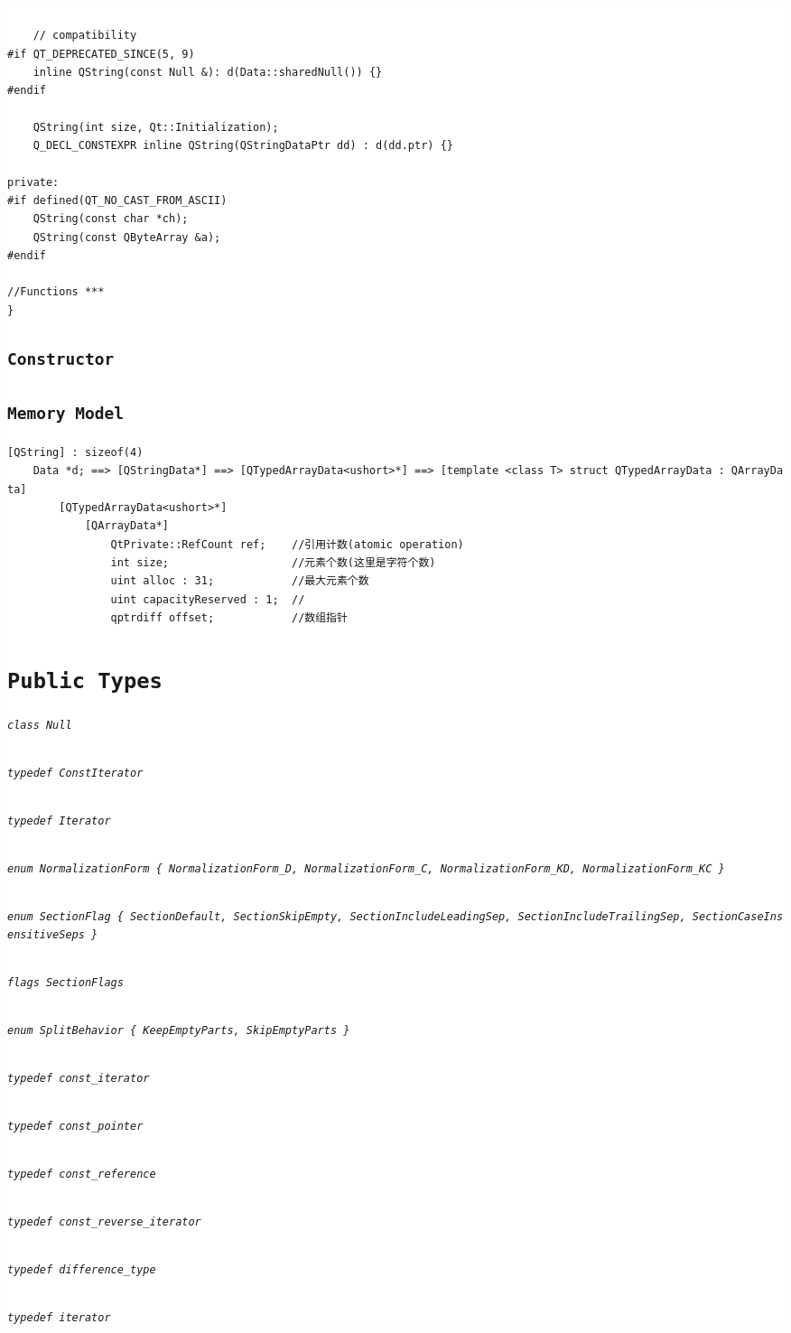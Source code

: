 ```

    // compatibility
#if QT_DEPRECATED_SINCE(5, 9)
    inline QString(const Null &): d(Data::sharedNull()) {}
#endif

    QString(int size, Qt::Initialization);
    Q_DECL_CONSTEXPR inline QString(QStringDataPtr dd) : d(dd.ptr) {}
    
private:
#if defined(QT_NO_CAST_FROM_ASCII)
    QString(const char *ch);
    QString(const QByteArray &a);
#endif

//Functions ***
}
```



## `Constructor`

## `Memory Model`

```
[QString] : sizeof(4)
	Data *d; ==> [QStringData*] ==> [QTypedArrayData<ushort>*] ==> [template <class T> struct QTypedArrayData : QArrayData]
        [QTypedArrayData<ushort>*]
            [QArrayData*]
                QtPrivate::RefCount ref;    //引用计数(atomic operation)
                int size;                   //元素个数(这里是字符个数)
                uint alloc : 31;            //最大元素个数
                uint capacityReserved : 1;  //
                qptrdiff offset;            //数组指针
```





# `Public Types`
###### `class Null`
###### `typedef ConstIterator`
###### `typedef Iterator`
###### `enum NormalizationForm { NormalizationForm_D, NormalizationForm_C, NormalizationForm_KD, NormalizationForm_KC }`
###### `enum SectionFlag { SectionDefault, SectionSkipEmpty, SectionIncludeLeadingSep, SectionIncludeTrailingSep, SectionCaseInsensitiveSeps }`
###### `flags SectionFlags`
###### `enum SplitBehavior { KeepEmptyParts, SkipEmptyParts }`
###### `typedef const_iterator`
###### `typedef const_pointer`
###### `typedef const_reference`
###### `typedef const_reverse_iterator`
###### `typedef difference_type`
###### `typedef iterator`
